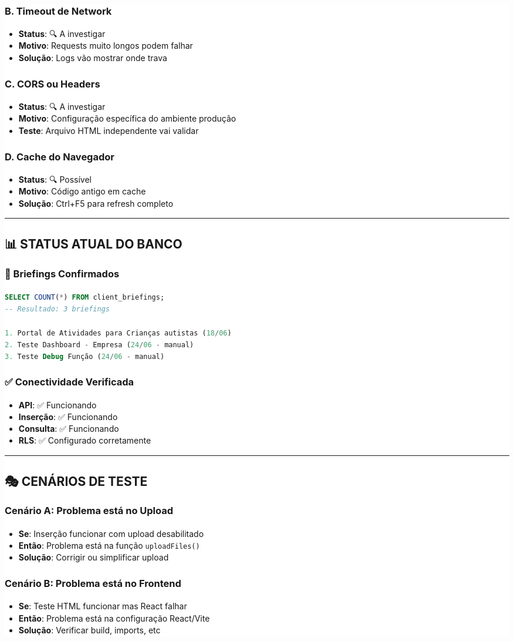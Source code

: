 ### **B. Timeout de Network**
- **Status**: 🔍 A investigar
- **Motivo**: Requests muito longos podem falhar
- **Solução**: Logs vão mostrar onde trava

### **C. CORS ou Headers**
- **Status**: 🔍 A investigar  
- **Motivo**: Configuração específica do ambiente produção
- **Teste**: Arquivo HTML independente vai validar

### **D. Cache do Navegador**
- **Status**: 🔍 Possível
- **Motivo**: Código antigo em cache
- **Solução**: Ctrl+F5 para refresh completo

---

## 📊 **STATUS ATUAL DO BANCO**

### **🔢 Briefings Confirmados**
```sql
SELECT COUNT(*) FROM client_briefings;
-- Resultado: 3 briefings

1. Portal de Atividades para Crianças autistas (18/06)
2. Teste Dashboard - Empresa (24/06 - manual)
3. Teste Debug Função (24/06 - manual)
```

### **✅ Conectividade Verificada**
- **API**: ✅ Funcionando
- **Inserção**: ✅ Funcionando
- **Consulta**: ✅ Funcionando
- **RLS**: ✅ Configurado corretamente

---

## 🎭 **CENÁRIOS DE TESTE**

### **Cenário A: Problema está no Upload**
- **Se**: Inserção funcionar com upload desabilitado
- **Então**: Problema está na função `uploadFiles()`
- **Solução**: Corrigir ou simplificar upload

### **Cenário B: Problema está no Frontend**
- **Se**: Teste HTML funcionar mas React falhar
- **Então**: Problema está na configuração React/Vite
- **Solução**: Verificar build, imports, etc
